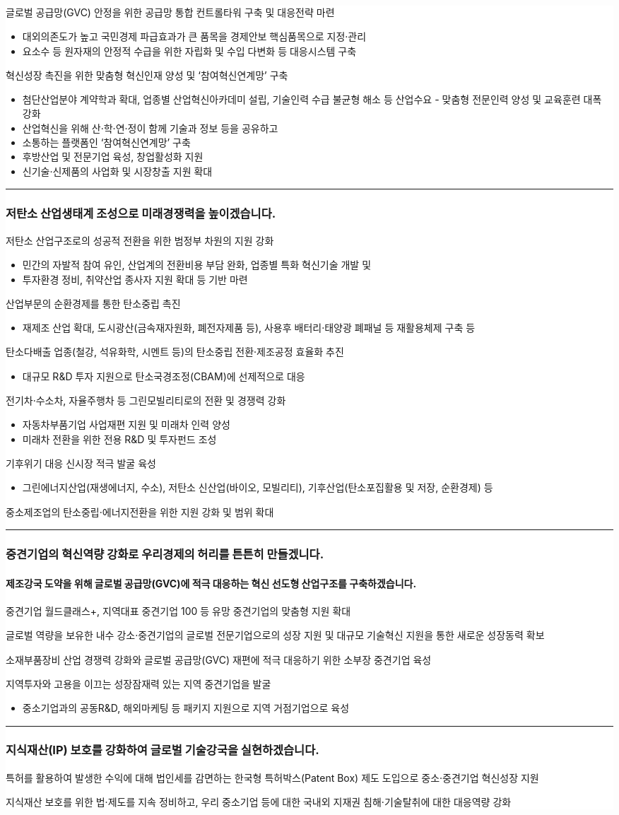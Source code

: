 글로벌 공급망(GVC) 안정을 위한 공급망 통합 컨트롤타워 구축 및 대응전략 마련
- 대외의존도가 높고 국민경제 파급효과가 큰 품목을 경제안보 핵심품목으로 지정·관리
- 요소수 등 원자재의 안정적 수급을 위한 자립화 및 수입 다변화 등 대응시스템 구축

혁신성장 촉진을 위한 맞춤형 혁신인재 양성 및 ‘참여혁신연계망’ 구축
- 첨단산업분야 계약학과 확대, 업종별 산업혁신아카데미 설립, 기술인력 수급 불균형 해소 등 산업수요 - 맞춤형 전문인력 양성 및 교육훈련 대폭 강화
- 산업혁신을 위해 산·학·연·정이 함께 기술과 정보 등을 공유하고 
- 소통하는 플랫폼인 ‘참여혁신연계망’ 구축
- 후방산업 및 전문기업 육성, 창업활성화 지원
- 신기술·신제품의 사업화 및 시장창출 지원 확대

---

### 저탄소 산업생태계 조성으로 미래경쟁력을 높이겠습니다.

저탄소 산업구조로의 성공적 전환을 위한 범정부 차원의 지원 강화
- 민간의 자발적 참여 유인, 산업계의 전환비용 부담 완화, 업종별 특화 혁신기술 개발 및 
- 투자환경 정비, 취약산업 종사자 지원 확대 등 기반 마련

산업부문의 순환경제를 통한 탄소중립 촉진
- 재제조 산업 확대, 도시광산(금속재자원화, 폐전자제품 등), 사용후 배터리·태양광 폐패널 등 재활용체제 구축 등

탄소다배출 업종(철강, 석유화학, 시멘트 등)의 탄소중립 전환·제조공정 효율화 추진
- 대규모 R&D 투자 지원으로 탄소국경조정(CBAM)에 선제적으로 대응

전기차·수소차, 자율주행차 등 그린모빌리티로의 전환 및 경쟁력 강화
- 자동차부품기업 사업재편 지원 및 미래차 인력 양성
- 미래차 전환을 위한 전용 R&D 및 투자펀드 조성

기후위기 대응 신시장 적극 발굴 육성
- 그린에너지산업(재생에너지, 수소), 저탄소 신산업(바이오, 모빌리티), 기후산업(탄소포집활용 및 저장, 순환경제) 등

중소제조업의 탄소중립·에너지전환을 위한 지원 강화 및 범위 확대

---

### 중견기업의 혁신역량 강화로 우리경제의 허리를 튼튼히 만들겠니다.

#### 제조강국 도약을 위해 글로벌 공급망(GVC)에 적극 대응하는 혁신 선도형 산업구조를 구축하겠습니다.

중견기업 월드클래스+, 지역대표 중견기업 100 등 유망 중견기업의 맞춤형 지원 확대

글로벌 역량을 보유한 내수 강소·중견기업의 글로벌 전문기업으로의 성장 지원 및 대규모 기술혁신 지원을 통한 새로운 성장동력 확보

소재부품장비 산업 경쟁력 강화와 글로벌 공급망(GVC) 재편에 적극 대응하기 위한 소부장 중견기업 육성

지역투자와 고용을 이끄는 성장잠재력 있는 지역 중견기업을 발굴
- 중소기업과의 공동R&D, 해외마케팅 등 패키지 지원으로 지역 거점기업으로 육성

---

### 지식재산(IP) 보호를 강화하여 글로벌 기술강국을 실현하겠습니다.

특허를 활용하여 발생한 수익에 대해 법인세를 감면하는 한국형 특허박스(Patent Box) 제도 도입으로 중소·중견기업 혁신성장 지원 

지식재산 보호를 위한 법·제도를 지속 정비하고, 우리 중소기업 등에 대한 국내외 지재권 침해·기술탈취에 대한 대응역량 강화
